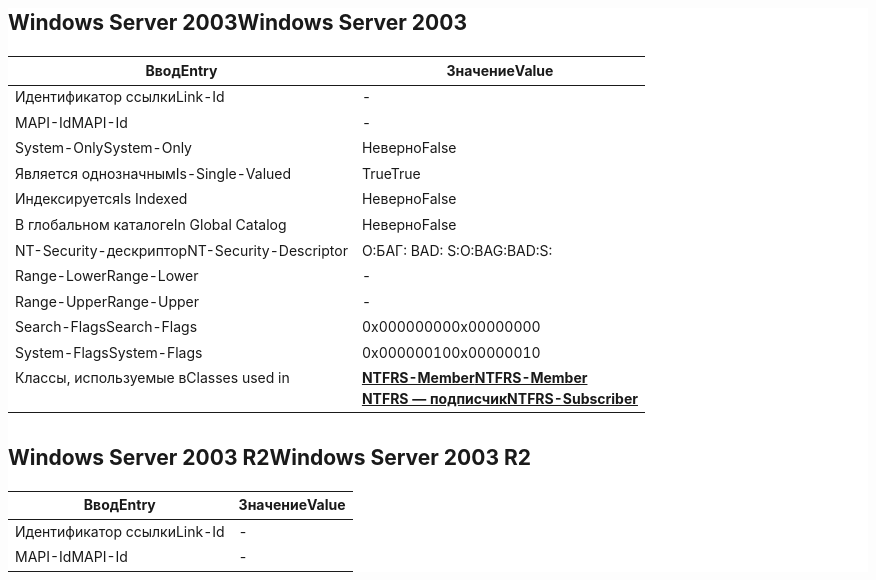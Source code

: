 ## <a name="windows-server-2003"></a><span data-ttu-id="8eb3d-154">Windows Server 2003</span><span class="sxs-lookup"><span data-stu-id="8eb3d-154">Windows Server 2003</span></span>



| <span data-ttu-id="8eb3d-155">Ввод</span><span class="sxs-lookup"><span data-stu-id="8eb3d-155">Entry</span></span> | <span data-ttu-id="8eb3d-156">Значение</span><span class="sxs-lookup"><span data-stu-id="8eb3d-156">Value</span></span> |
|------------------------|-----------------------------------------------------------------------------------------------------------|
| <span data-ttu-id="8eb3d-157">Идентификатор ссылки</span><span class="sxs-lookup"><span data-stu-id="8eb3d-157">Link-Id</span></span>                | \-                                                                                                        |
| <span data-ttu-id="8eb3d-158">MAPI-Id</span><span class="sxs-lookup"><span data-stu-id="8eb3d-158">MAPI-Id</span></span>                | \-                                                                                                        |
| <span data-ttu-id="8eb3d-159">System-Only</span><span class="sxs-lookup"><span data-stu-id="8eb3d-159">System-Only</span></span>            | <span data-ttu-id="8eb3d-160">Неверно</span><span class="sxs-lookup"><span data-stu-id="8eb3d-160">False</span></span>                                                                                                     |
| <span data-ttu-id="8eb3d-161">Является однозначным</span><span class="sxs-lookup"><span data-stu-id="8eb3d-161">Is-Single-Valued</span></span>       | <span data-ttu-id="8eb3d-162">True</span><span class="sxs-lookup"><span data-stu-id="8eb3d-162">True</span></span>                                                                                                      |
| <span data-ttu-id="8eb3d-163">Индексируется</span><span class="sxs-lookup"><span data-stu-id="8eb3d-163">Is Indexed</span></span>             | <span data-ttu-id="8eb3d-164">Неверно</span><span class="sxs-lookup"><span data-stu-id="8eb3d-164">False</span></span>                                                                                                     |
| <span data-ttu-id="8eb3d-165">В глобальном каталоге</span><span class="sxs-lookup"><span data-stu-id="8eb3d-165">In Global Catalog</span></span>      | <span data-ttu-id="8eb3d-166">Неверно</span><span class="sxs-lookup"><span data-stu-id="8eb3d-166">False</span></span>                                                                                                     |
| <span data-ttu-id="8eb3d-167">NT-Security-дескриптор</span><span class="sxs-lookup"><span data-stu-id="8eb3d-167">NT-Security-Descriptor</span></span> | <span data-ttu-id="8eb3d-168">О:БАГ: BAD: S:</span><span class="sxs-lookup"><span data-stu-id="8eb3d-168">O:BAG:BAD:S:</span></span>                                                                                              |
| <span data-ttu-id="8eb3d-169">Range-Lower</span><span class="sxs-lookup"><span data-stu-id="8eb3d-169">Range-Lower</span></span>            | \-                                                                                                        |
| <span data-ttu-id="8eb3d-170">Range-Upper</span><span class="sxs-lookup"><span data-stu-id="8eb3d-170">Range-Upper</span></span>            | \-                                                                                                        |
| <span data-ttu-id="8eb3d-171">Search-Flags</span><span class="sxs-lookup"><span data-stu-id="8eb3d-171">Search-Flags</span></span>           | <span data-ttu-id="8eb3d-172">0x00000000</span><span class="sxs-lookup"><span data-stu-id="8eb3d-172">0x00000000</span></span>                                                                                                |
| <span data-ttu-id="8eb3d-173">System-Flags</span><span class="sxs-lookup"><span data-stu-id="8eb3d-173">System-Flags</span></span>           | <span data-ttu-id="8eb3d-174">0x00000010</span><span class="sxs-lookup"><span data-stu-id="8eb3d-174">0x00000010</span></span>                                                                                                |
| <span data-ttu-id="8eb3d-175">Классы, используемые в</span><span class="sxs-lookup"><span data-stu-id="8eb3d-175">Classes used in</span></span>        | [<span data-ttu-id="8eb3d-176">**NTFRS-Member**</span><span class="sxs-lookup"><span data-stu-id="8eb3d-176">**NTFRS-Member**</span></span>](c-ntfrsmember.md)<br/> [<span data-ttu-id="8eb3d-177">**NTFRS — подписчик**</span><span class="sxs-lookup"><span data-stu-id="8eb3d-177">**NTFRS-Subscriber**</span></span>](c-ntfrssubscriber.md)<br/> |



## <a name="windows-server-2003-r2"></a><span data-ttu-id="8eb3d-178">Windows Server 2003 R2</span><span class="sxs-lookup"><span data-stu-id="8eb3d-178">Windows Server 2003 R2</span></span>



| <span data-ttu-id="8eb3d-179">Ввод</span><span class="sxs-lookup"><span data-stu-id="8eb3d-179">Entry</span></span> | <span data-ttu-id="8eb3d-180">Значение</span><span class="sxs-lookup"><span data-stu-id="8eb3d-180">Value</span></span> |
|------------------------|-----------------------------------------------------------------------------------------------------------|
| <span data-ttu-id="8eb3d-181">Идентификатор ссылки</span><span class="sxs-lookup"><span data-stu-id="8eb3d-181">Link-Id</span></span>                | \-                                                                                                        |
| <span data-ttu-id="8eb3d-182">MAPI-Id</span><span class="sxs-lookup"><span data-stu-id="8eb3d-182">MAPI-Id</span></span>                | \-                                                                                                        |